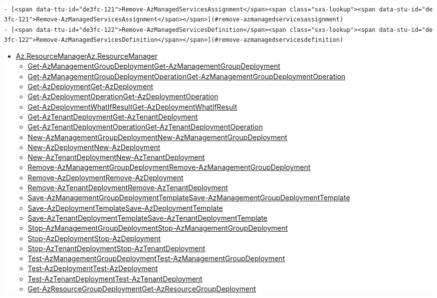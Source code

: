     - [<span data-ttu-id="de3fc-121">Remove-AzManagedServicesAssignment</span><span class="sxs-lookup"><span data-stu-id="de3fc-121">Remove-AzManagedServicesAssignment</span></span>](#remove-azmanagedservicesassignment)
    - [<span data-ttu-id="de3fc-122">Remove-AzManagedServicesDefinition</span><span class="sxs-lookup"><span data-stu-id="de3fc-122">Remove-AzManagedServicesDefinition</span></span>](#remove-azmanagedservicesdefinition)
  - [<span data-ttu-id="de3fc-123">Az.ResourceManager</span><span class="sxs-lookup"><span data-stu-id="de3fc-123">Az.ResourceManager</span></span>](#azresourcemanager)
    - [<span data-ttu-id="de3fc-124">Get-AzManagementGroupDeployment</span><span class="sxs-lookup"><span data-stu-id="de3fc-124">Get-AzManagementGroupDeployment</span></span>](#get-azmanagementgroupdeployment)
    - [<span data-ttu-id="de3fc-125">Get-AzManagementGroupDeploymentOperation</span><span class="sxs-lookup"><span data-stu-id="de3fc-125">Get-AzManagementGroupDeploymentOperation</span></span>](#get-azmanagementgroupdeploymentoperation)
    - [<span data-ttu-id="de3fc-126">Get-AzDeployment</span><span class="sxs-lookup"><span data-stu-id="de3fc-126">Get-AzDeployment</span></span>](#get-azdeployment)
    - [<span data-ttu-id="de3fc-127">Get-AzDeploymentOperation</span><span class="sxs-lookup"><span data-stu-id="de3fc-127">Get-AzDeploymentOperation</span></span>](#get-azdeploymentoperation)
    - [<span data-ttu-id="de3fc-128">Get-AzDeploymentWhatIfResult</span><span class="sxs-lookup"><span data-stu-id="de3fc-128">Get-AzDeploymentWhatIfResult</span></span>](#get-azdeploymentwhatifresult)
    - [<span data-ttu-id="de3fc-129">Get-AzTenantDeployment</span><span class="sxs-lookup"><span data-stu-id="de3fc-129">Get-AzTenantDeployment</span></span>](#get-aztenantdeployment)
    - [<span data-ttu-id="de3fc-130">Get-AzTenantDeploymentOperation</span><span class="sxs-lookup"><span data-stu-id="de3fc-130">Get-AzTenantDeploymentOperation</span></span>](#get-aztenantdeploymentoperation)
    - [<span data-ttu-id="de3fc-131">New-AzManagementGroupDeployment</span><span class="sxs-lookup"><span data-stu-id="de3fc-131">New-AzManagementGroupDeployment</span></span>](#new-azmanagementgroupdeployment)
    - [<span data-ttu-id="de3fc-132">New-AzDeployment</span><span class="sxs-lookup"><span data-stu-id="de3fc-132">New-AzDeployment</span></span>](#new-azdeployment)
    - [<span data-ttu-id="de3fc-133">New-AzTenantDeployment</span><span class="sxs-lookup"><span data-stu-id="de3fc-133">New-AzTenantDeployment</span></span>](#new-aztenantdeployment)
    - [<span data-ttu-id="de3fc-134">Remove-AzManagementGroupDeployment</span><span class="sxs-lookup"><span data-stu-id="de3fc-134">Remove-AzManagementGroupDeployment</span></span>](#remove-azmanagementgroupdeployment)
    - [<span data-ttu-id="de3fc-135">Remove-AzDeployment</span><span class="sxs-lookup"><span data-stu-id="de3fc-135">Remove-AzDeployment</span></span>](#remove-azdeployment)
    - [<span data-ttu-id="de3fc-136">Remove-AzTenantDeployment</span><span class="sxs-lookup"><span data-stu-id="de3fc-136">Remove-AzTenantDeployment</span></span>](#remove-aztenantdeployment)
    - [<span data-ttu-id="de3fc-137">Save-AzManagementGroupDeploymentTemplate</span><span class="sxs-lookup"><span data-stu-id="de3fc-137">Save-AzManagementGroupDeploymentTemplate</span></span>](#save-azmanagementgroupdeploymenttemplate)
    - [<span data-ttu-id="de3fc-138">Save-AzDeploymentTemplate</span><span class="sxs-lookup"><span data-stu-id="de3fc-138">Save-AzDeploymentTemplate</span></span>](#save-azdeploymenttemplate)
    - [<span data-ttu-id="de3fc-139">Save-AzTenantDeploymentTemplate</span><span class="sxs-lookup"><span data-stu-id="de3fc-139">Save-AzTenantDeploymentTemplate</span></span>](#save-aztenantdeploymenttemplate)
    - [<span data-ttu-id="de3fc-140">Stop-AzManagementGroupDeployment</span><span class="sxs-lookup"><span data-stu-id="de3fc-140">Stop-AzManagementGroupDeployment</span></span>](#stop-azmanagementgroupdeployment)
    - [<span data-ttu-id="de3fc-141">Stop-AzDeployment</span><span class="sxs-lookup"><span data-stu-id="de3fc-141">Stop-AzDeployment</span></span>](#stop-azdeployment)
    - [<span data-ttu-id="de3fc-142">Stop-AzTenantDeployment</span><span class="sxs-lookup"><span data-stu-id="de3fc-142">Stop-AzTenantDeployment</span></span>](#stop-aztenantdeployment)
    - [<span data-ttu-id="de3fc-143">Test-AzManagementGroupDeployment</span><span class="sxs-lookup"><span data-stu-id="de3fc-143">Test-AzManagementGroupDeployment</span></span>](#test-azmanagementgroupdeployment)
    - [<span data-ttu-id="de3fc-144">Test-AzDeployment</span><span class="sxs-lookup"><span data-stu-id="de3fc-144">Test-AzDeployment</span></span>](#test-azdeployment)
    - [<span data-ttu-id="de3fc-145">Test-AzTenantDeployment</span><span class="sxs-lookup"><span data-stu-id="de3fc-145">Test-AzTenantDeployment</span></span>](#test-aztenantdeployment)
    - [<span data-ttu-id="de3fc-146">Get-AzResourceGroupDeployment</span><span class="sxs-lookup"><span data-stu-id="de3fc-146">Get-AzResourceGroupDeployment</span></span>](#get-azresourcegroupdeployment)